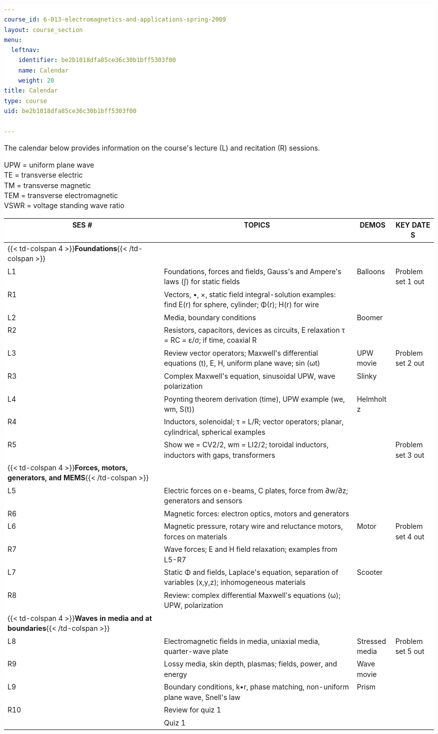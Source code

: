 ```yaml
---
course_id: 6-013-electromagnetics-and-applications-spring-2009
layout: course_section
menu:
  leftnav:
    identifier: be2b1018dfa85ce36c30b1bff5303f00
    name: Calendar
    weight: 20
title: Calendar
type: course
uid: be2b1018dfa85ce36c30b1bff5303f00

---
```


The calendar below provides information on the course's lecture (L) and recitation (R) sessions.

UPW = uniform plane wave  
TE = transverse electric  
TM = transverse magnetic  
TEM = transverse electromagnetic  
VSWR = voltage standing wave ratio

| SES # | TOPICS | DEMOS | KEY DATES |
| --- | --- | --- | --- |
| {{< td-colspan 4 >}}**Foundations**{{< /td-colspan >}} ||||
| L1 | Foundations, forces and fields, Gauss's and Ampere's laws (∫) for static fields | Balloons | Problem set 1 out |
| R1 | Vectors, •, ×, static field integral-solution examples: find E(r) for sphere, cylinder; Φ(r); H(r) for wire | &nbsp; |
| L2 | Media, boundary conditions | Boomer | &nbsp; |
| R2 | Resistors, capacitors, devices as circuits, E relaxation τ = RC = ε/σ; if time, coaxial R | &nbsp; |
| L3 | Review vector operators; Maxwell's differential equations (t), E, H, uniform plane wave; sin (ωt) | UPW movie | Problem set 2 out |
| R3 | Complex Maxwell's equation, sinusoidal UPW, wave polarization | Slinky | &nbsp; |
| L4 | Poynting theorem derivation (time), UPW example (we, wm, S(t)) | Helmholtz | &nbsp; |
| R4 | Inductors, solenoidal; τ = L/R; vector operators; planar, cylindrical, spherical examples | &nbsp; |
| R5 | Show we = CV2/2, wm = LI2/2; toroidal inductors, inductors with gaps, transformers | &nbsp; | Problem set 3 out |
| {{< td-colspan 4 >}}**Forces, motors, generators, and MEMS**{{< /td-colspan >}} ||||
| L5 | Electric forces on e-beams, C plates, force from ∂w/∂z; generators and sensors | &nbsp; |
| R6 | Magnetic forces: electron optics, motors and generators | &nbsp; |
| L6 | Magnetic pressure, rotary wire and reluctance motors, forces on materials | Motor | Problem set 4 out |
| R7 | Wave forces; E and H field relaxation; examples from L5-R7 | &nbsp; |
| L7 | Static Φ and fields, Laplace's equation, separation of variables (x,y,z); inhomogeneous materials | Scooter | &nbsp; |
| R8 | Review: complex differential Maxwell's equations (ω); UPW, polarization | &nbsp; |
| {{< td-colspan 4 >}}**Waves in media and at boundaries**{{< /td-colspan >}} ||||
| L8 | Electromagnetic fields in media, uniaxial media, quarter-wave plate | Stressed media | Problem set 5 out |
| R9 | Lossy media, skin depth, plasmas; fields, power, and energy | Wave movie | &nbsp; |
| L9 | Boundary conditions, k•r, phase matching, non-uniform plane wave, Snell's law | Prism | &nbsp; |
| R10 | Review for quiz 1 | &nbsp; |
| &nbsp; | Quiz 1 | &nbsp; |